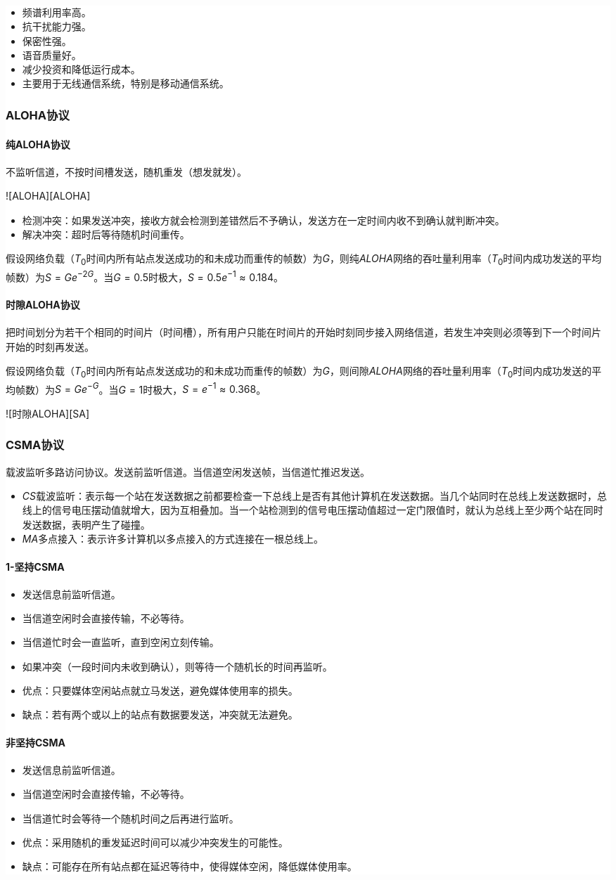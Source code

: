 + 频谱利用率高。
+ 抗干扰能力强。
+ 保密性强。
+ 语音质量好。
+ 减少投资和降低运行成本。
+ 主要用于无线通信系统，特别是移动通信系统。

### ALOHA协议

#### 纯ALOHA协议

不监听信道，不按时间槽发送，随机重发（想发就发）。

![ALOHA][ALOHA]

+ 检测冲突：如果发送冲突，接收方就会检测到差错然后不予确认，发送方在一定时间内收不到确认就判断冲突。
+ 解决冲突：超时后等待随机时间重传。

假设网络负载（$T_0$时间内所有站点发送成功的和未成功而重传的帧数）为$G$，则纯$ALOHA$网络的吞吐量利用率（$T_0$时间内成功发送的平均帧数）为$S=Ge^{-2G}$。当$G=0.5$时极大，$S=0.5e^{-1}\approx0.184$。

#### 时隙ALOHA协议

把时间划分为若干个相同的时间片（时间槽），所有用户只能在时间片的开始时刻同步接入网络信道，若发生冲突则必须等到下一个时间片开始的时刻再发送。

假设网络负载（$T_0$时间内所有站点发送成功的和未成功而重传的帧数）为$G$，则间隙$ALOHA$网络的吞吐量利用率（$T_0$时间内成功发送的平均帧数）为$S=Ge^{-G}$。当$G=1$时极大，$S=e^{-1}\approx0.368$。

![时隙ALOHA][SA]

### CSMA协议

载波监听多路访问协议。发送前监听信道。当信道空闲发送帧，当信道忙推迟发送。

+ $CS$载波监听：表示每一个站在发送数据之前都要检查一下总线上是否有其他计算机在发送数据。当几个站同时在总线上发送数据时，总线上的信号电压摆动值就增大，因为互相叠加。当一个站检测到的信号电压摆动值超过一定门限值时，就认为总线上至少两个站在同时发送数据，表明产生了碰撞。
+ $MA$多点接入：表示许多计算机以多点接入的方式连接在一根总线上。

#### 1-坚持CSMA

+ 发送信息前监听信道。
+ 当信道空闲时会直接传输，不必等待。
+ 当信道忙时会一直监听，直到空闲立刻传输。
+ 如果冲突（一段时间内未收到确认），则等待一个随机长的时间再监听。

+ 优点：只要媒体空闲站点就立马发送，避免媒体使用率的损失。
+ 缺点：若有两个或以上的站点有数据要发送，冲突就无法避免。

#### 非坚持CSMA

+ 发送信息前监听信道。
+ 当信道空闲时会直接传输，不必等待。
+ 当信道忙时会等待一个随机时间之后再进行监听。

+ 优点：采用随机的重发延迟时间可以减少冲突发生的可能性。
+ 缺点：可能存在所有站点都在延迟等待中，使得媒体空闲，降低媒体使用率。
